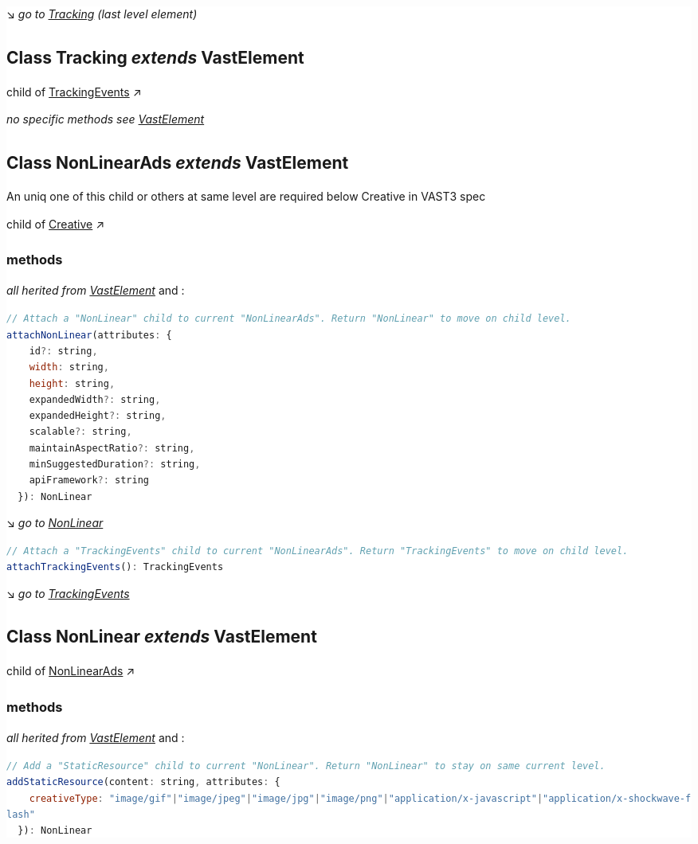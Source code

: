 ↘ _go to [Tracking](#Tracking_49)_ _(last level element)_

<a id="Tracking_49" name="Tracking_49"></a>
## Class Tracking _extends_ VastElement

child of [TrackingEvents](#TrackingEvents_48) ↗

_no specific methods see [VastElement](#VastElement)_
<a id="NonLinearAds_50" name="NonLinearAds_50"></a>
## Class NonLinearAds _extends_ VastElement

An uniq one of this child or others at same level are required below Creative in VAST3 spec

child of [Creative](#Creative_16) ↗

### methods

_all herited from [VastElement](#VastElement)_ and : 

```js
// Attach a "NonLinear" child to current "NonLinearAds". Return "NonLinear" to move on child level.
attachNonLinear(attributes: {
    id?: string, 
    width: string, 
    height: string, 
    expandedWidth?: string, 
    expandedHeight?: string, 
    scalable?: string, 
    maintainAspectRatio?: string, 
    minSuggestedDuration?: string, 
    apiFramework?: string
  }): NonLinear
```

↘ _go to [NonLinear](#NonLinear_51)_

```js
// Attach a "TrackingEvents" child to current "NonLinearAds". Return "TrackingEvents" to move on child level.
attachTrackingEvents(): TrackingEvents
```

↘ _go to [TrackingEvents](#TrackingEvents_58)_

<a id="NonLinear_51" name="NonLinear_51"></a>
## Class NonLinear _extends_ VastElement

child of [NonLinearAds](#NonLinearAds_50) ↗

### methods

_all herited from [VastElement](#VastElement)_ and : 

```js
// Add a "StaticResource" child to current "NonLinear". Return "NonLinear" to stay on same current level.
addStaticResource(content: string, attributes: {
    creativeType: "image/gif"|"image/jpeg"|"image/jpg"|"image/png"|"application/x-javascript"|"application/x-shockwave-flash"
  }): NonLinear
```
